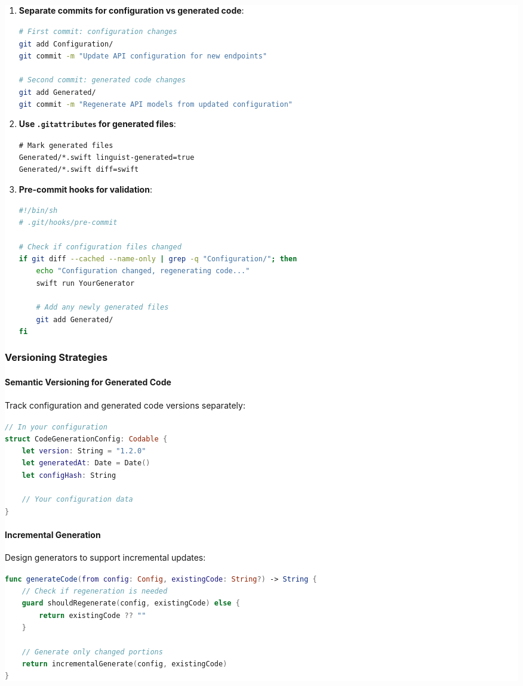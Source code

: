 1. **Separate commits for configuration vs generated code**:
   ```bash
   # First commit: configuration changes
   git add Configuration/
   git commit -m "Update API configuration for new endpoints"
   
   # Second commit: generated code changes
   git add Generated/
   git commit -m "Regenerate API models from updated configuration"
   ```

2. **Use `.gitattributes` for generated files**:
   ```gitattributes
   # Mark generated files
   Generated/*.swift linguist-generated=true
   Generated/*.swift diff=swift
   ```

3. **Pre-commit hooks for validation**:
   ```bash
   #!/bin/sh
   # .git/hooks/pre-commit
   
   # Check if configuration files changed
   if git diff --cached --name-only | grep -q "Configuration/"; then
       echo "Configuration changed, regenerating code..."
       swift run YourGenerator
       
       # Add any newly generated files
       git add Generated/
   fi
   ```

### Versioning Strategies

#### Semantic Versioning for Generated Code

Track configuration and generated code versions separately:

```swift
// In your configuration
struct CodeGenerationConfig: Codable {
    let version: String = "1.2.0"
    let generatedAt: Date = Date()
    let configHash: String
    
    // Your configuration data
}
```

#### Incremental Generation

Design generators to support incremental updates:

```swift
func generateCode(from config: Config, existingCode: String?) -> String {
    // Check if regeneration is needed
    guard shouldRegenerate(config, existingCode) else {
        return existingCode ?? ""
    }
    
    // Generate only changed portions
    return incrementalGenerate(config, existingCode)
}
```

